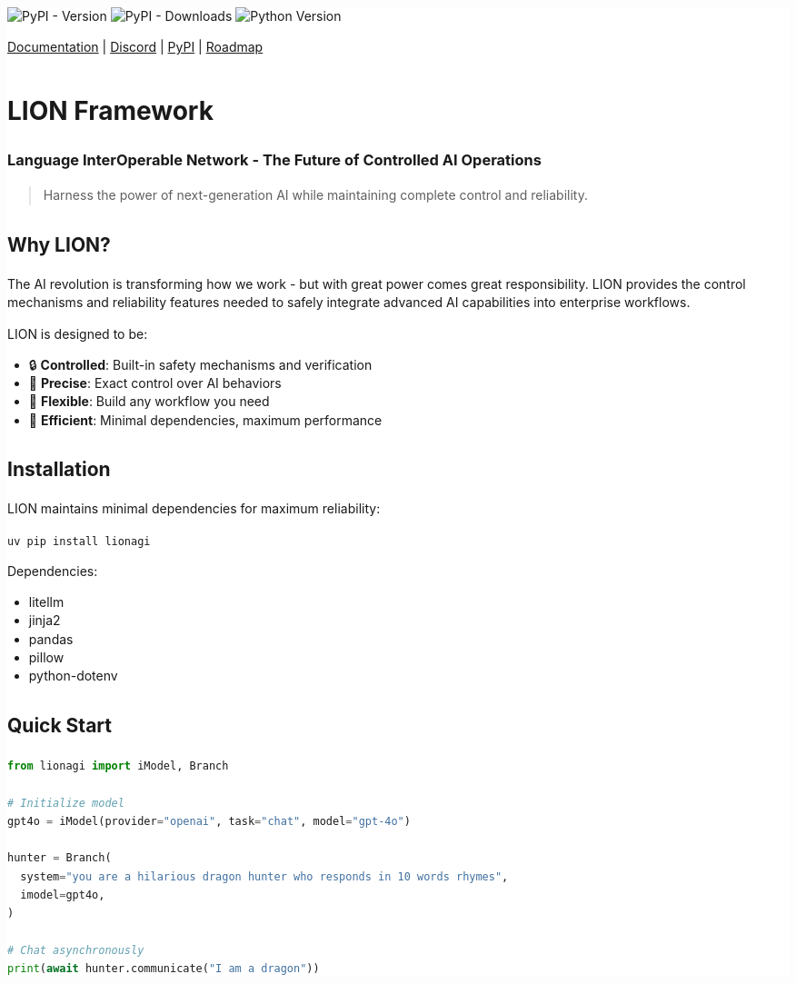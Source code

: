 ![PyPI - Version](https://img.shields.io/pypi/v/lionagi?labelColor=233476aa&color=231fc935)
![PyPI - Downloads](https://img.shields.io/pypi/dm/lionagi?color=blue)
![Python Version](https://img.shields.io/badge/python-3.10%2B-blue)

[Documentation](https://ocean-lion.com/Welcome) | [Discord](https://discord.gg/aqSJ2v46vu) | [PyPI](https://pypi.org/project/lionagi/) | [Roadmap](https://trello.com/b/3seomsrI/lionagi)

# LION Framework
### Language InterOperable Network - The Future of Controlled AI Operations

> Harness the power of next-generation AI while maintaining complete control and reliability.

## Why LION?

The AI revolution is transforming how we work - but with great power comes great responsibility. LION provides the control mechanisms and reliability features needed to safely integrate advanced AI capabilities into enterprise workflows.

LION is designed to be:
- 🔒 **Controlled**: Built-in safety mechanisms and verification
- 🎯 **Precise**: Exact control over AI behaviors
- 🔧 **Flexible**: Build any workflow you need
- 🚀 **Efficient**: Minimal dependencies, maximum performance



## Installation

LION maintains minimal dependencies for maximum reliability:

```bash
uv pip install lionagi
```

Dependencies:
- litellm
- jinja2
- pandas
- pillow
- python-dotenv


## Quick Start

```python
from lionagi import iModel, Branch

# Initialize model
gpt4o = iModel(provider="openai", task="chat", model="gpt-4o")

hunter = Branch(
  system="you are a hilarious dragon hunter who responds in 10 words rhymes",
  imodel=gpt4o,
)

# Chat asynchronously
print(await hunter.communicate("I am a dragon"))
```
